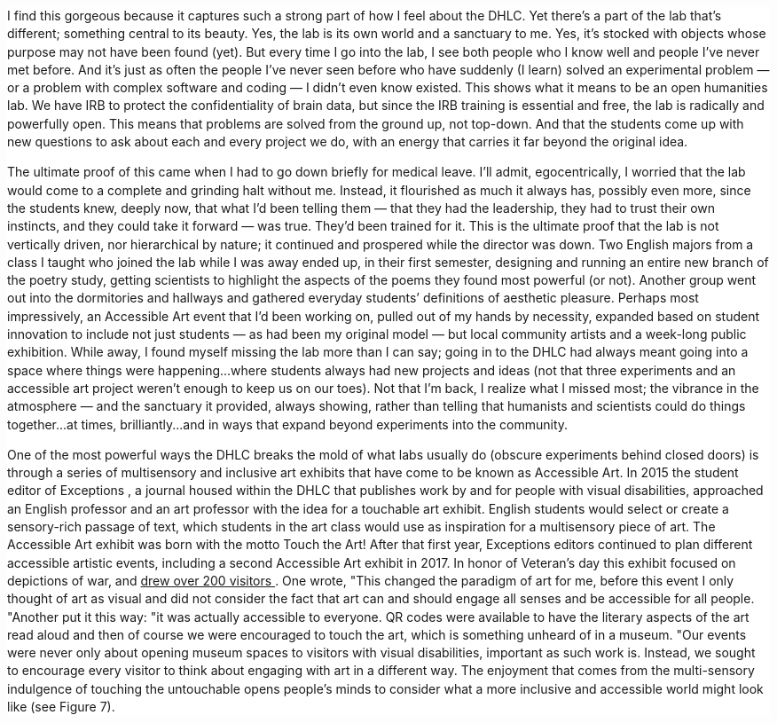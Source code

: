I find this gorgeous because it captures such a strong part of how I feel about the DHLC. Yet there’s a part of the lab that’s different; something central to its beauty. Yes, the lab is its own world and a sanctuary to me. Yes, it’s stocked with objects whose purpose may not have been found (yet). But every time I go into the lab, I see both people who I know well and people I’ve never met before. And it’s just as often the people I’ve never seen before who have suddenly (I learn) solved an experimental problem — or a problem with complex software and coding — I didn’t even know existed. This shows what it means to be an open humanities lab. We have IRB to protect the confidentiality of brain data, but since the IRB training is essential and free, the lab is radically and powerfully open. This means that problems are solved from the ground up, not top-down. And that the students come up with new questions to ask about each and every project we do, with an energy that carries it far beyond the original idea. 

The ultimate proof of this came when I had to go down briefly for medical leave. I’ll admit, egocentrically, I worried that the lab would come to a complete and grinding halt without me. Instead, it flourished as much it always has, possibly even more, since the students knew, deeply now, that what I’d been telling them — that they had the leadership, they had to trust their own instincts, and they could take it forward — was true. They’d been trained for it. This is the ultimate proof that the lab is not vertically driven, nor hierarchical by nature; it continued and prospered while the director was down. Two English majors from a class I taught who joined the lab while I was away ended up, in their first semester, designing and running an entire new branch of the poetry study, getting scientists to highlight the aspects of the poems they found most powerful (or not). Another group went out into the dormitories and hallways and gathered everyday students’ definitions of aesthetic pleasure. Perhaps most impressively, an Accessible Art event that I’d been working on, pulled out of my hands by necessity, expanded based on student innovation to include not just students — as had been my original model — but local community artists and a week-long public exhibition. While away, I found myself missing the lab more than I can say; going in to the DHLC had always meant going into a space where things were happening...where students always had new projects and ideas (not that three experiments and an accessible art project weren’t enough to keep us on our toes). Not that I’m back, I realize what I missed most; the vibrance in the atmosphere — and the sanctuary it provided, always showing, rather than telling that humanists and scientists could do things together...at times, brilliantly...and in ways that expand beyond experiments into the community. 

One of the most powerful ways the DHLC breaks the mold of what labs usually do (obscure experiments behind closed doors) is through a series of multisensory and inclusive art exhibits that have come to be known as Accessible Art. In 2015 the student editor of Exceptions , a journal housed within the DHLC that publishes work by and for people with visual disabilities, approached an English professor and an art professor with the idea for a touchable art exhibit. English students would select or create a sensory-rich passage of text, which students in the art class would use as inspiration for a multisensory piece of art. The Accessible Art exhibit was born with the motto Touch the Art! After that first year, Exceptions editors continued to plan different accessible artistic events, including a second Accessible Art exhibit in 2017. In honor of Veteran’s day this exhibit focused on depictions of war, and [drew over 200 visitors ](https://www.exceptionsjournal.com/blog/2017/11/sense-of-self). One wrote, "This changed the paradigm of art for me, before this event I only thought of art as visual and did not consider the fact that art can and should engage all senses and be accessible for all people. "Another put it this way: "it was actually accessible to everyone. QR codes were available to have the literary aspects of the art read aloud and then of course we were encouraged to touch the art, which is something unheard of in a museum. "Our events were never only about opening museum spaces to visitors with visual disabilities, important as such work is. Instead, we sought to encourage every visitor to think about engaging with art in a different way. The enjoyment that comes from the multi-sensory indulgence of touching the untouchable opens people’s minds to consider what a more inclusive and accessible world might look like (see Figure 7). 
